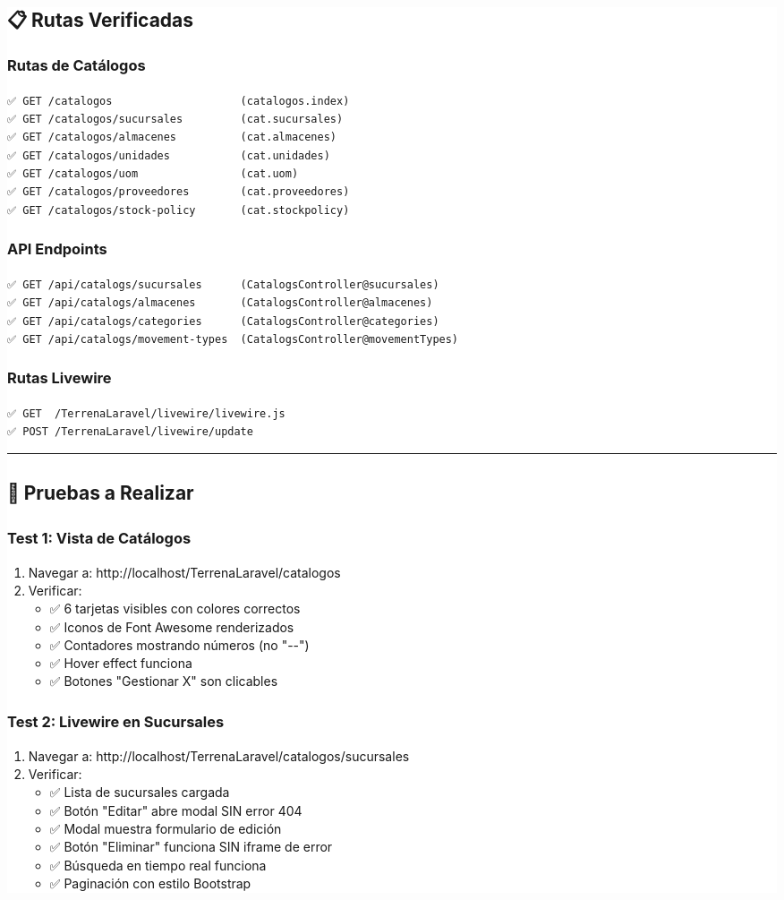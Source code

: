 
## 📋 Rutas Verificadas

### Rutas de Catálogos
```
✅ GET /catalogos                    (catalogos.index)
✅ GET /catalogos/sucursales         (cat.sucursales)
✅ GET /catalogos/almacenes          (cat.almacenes)
✅ GET /catalogos/unidades           (cat.unidades)
✅ GET /catalogos/uom                (cat.uom)
✅ GET /catalogos/proveedores        (cat.proveedores)
✅ GET /catalogos/stock-policy       (cat.stockpolicy)
```

### API Endpoints
```
✅ GET /api/catalogs/sucursales      (CatalogsController@sucursales)
✅ GET /api/catalogs/almacenes       (CatalogsController@almacenes)
✅ GET /api/catalogs/categories      (CatalogsController@categories)
✅ GET /api/catalogs/movement-types  (CatalogsController@movementTypes)
```

### Rutas Livewire
```
✅ GET  /TerrenaLaravel/livewire/livewire.js
✅ POST /TerrenaLaravel/livewire/update
```

---

## 🧪 Pruebas a Realizar

### Test 1: Vista de Catálogos
1. Navegar a: http://localhost/TerrenaLaravel/catalogos
2. Verificar:
   - ✅ 6 tarjetas visibles con colores correctos
   - ✅ Iconos de Font Awesome renderizados
   - ✅ Contadores mostrando números (no "--")
   - ✅ Hover effect funciona
   - ✅ Botones "Gestionar X" son clicables

### Test 2: Livewire en Sucursales
1. Navegar a: http://localhost/TerrenaLaravel/catalogos/sucursales
2. Verificar:
   - ✅ Lista de sucursales cargada
   - ✅ Botón "Editar" abre modal SIN error 404
   - ✅ Modal muestra formulario de edición
   - ✅ Botón "Eliminar" funciona SIN iframe de error
   - ✅ Búsqueda en tiempo real funciona
   - ✅ Paginación con estilo Bootstrap

